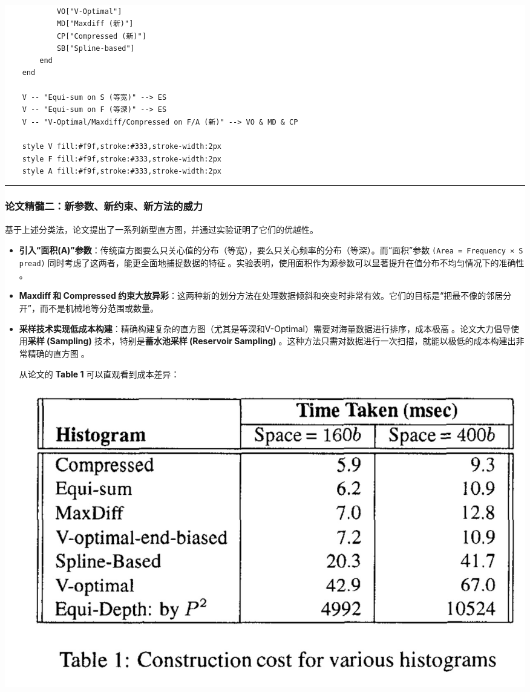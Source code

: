 ```mermaid
            VO["V-Optimal"]
            MD["Maxdiff (新)"]
            CP["Compressed (新)"]
            SB["Spline-based"]
        end
    end

    V -- "Equi-sum on S (等宽)" --> ES
    V -- "Equi-sum on F (等深)" --> ES
    V -- "V-Optimal/Maxdiff/Compressed on F/A (新)" --> VO & MD & CP

    style V fill:#f9f,stroke:#333,stroke-width:2px
    style F fill:#f9f,stroke:#333,stroke-width:2px
    style A fill:#f9f,stroke:#333,stroke-width:2px
```

-----

### **论文精髓二：新参数、新约束、新方法的威力**

基于上述分类法，论文提出了一系列新型直方图，并通过实验证明了它们的优越性。

  * **引入“面积(A)”参数**：传统直方图要么只关心值的分布（等宽），要么只关心频率的分布（等深）。而“面积”参数 `(Area = Frequency × Spread)` 同时考虑了这两者，能更全面地捕捉数据的特征 。实验表明，使用面积作为源参数可以显著提升在值分布不均匀情况下的准确性 。

  * **Maxdiff 和 Compressed 约束大放异彩**：这两种新的划分方法在处理数据倾斜和突变时非常有效。它们的目标是“把最不像的邻居分开”，而不是机械地等分范围或数量。

  * **采样技术实现低成本构建**：精确构建复杂的直方图（尤其是等深和V-Optimal）需要对海量数据进行排序，成本极高 。论文大力倡导使用**采样 (Sampling)** 技术，特别是**蓄水池采样 (Reservoir Sampling)** 。这种方法只需对数据进行一次扫描，就能以极低的成本构建出非常精确的直方图 。

    从论文的 **Table 1** 可以直观看到成本差异： ![pic](20251013_03_pic_003.jpg)  
